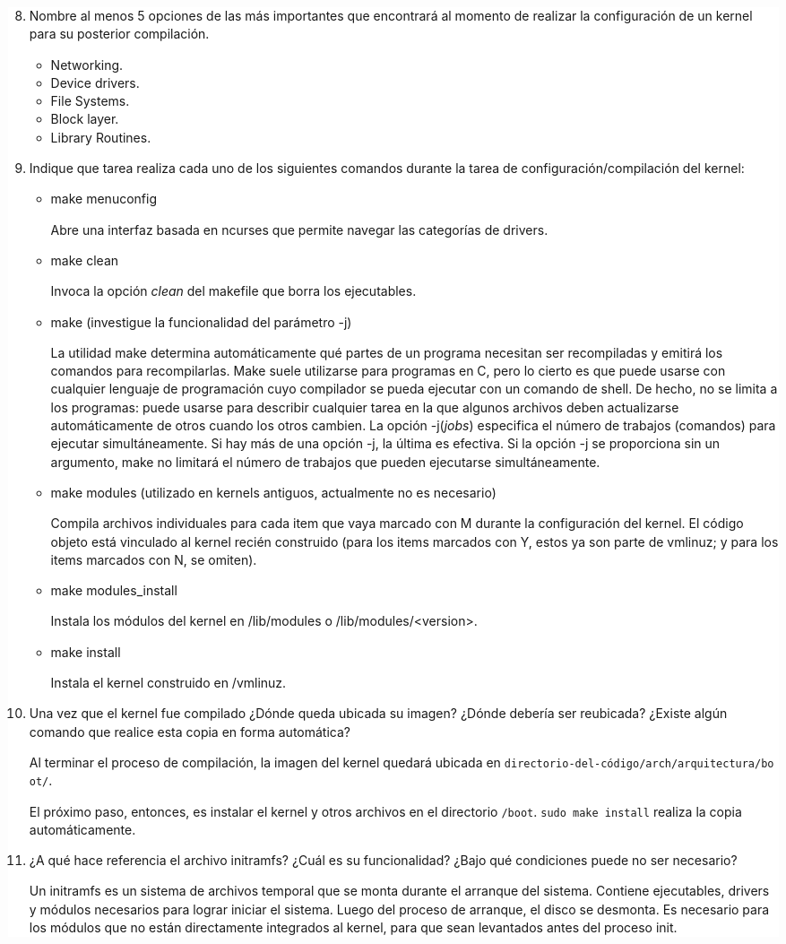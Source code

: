 8. Nombre al menos 5 opciones de las más importantes que encontrará al momento de realizar la configuración de un kernel para su posterior compilación.

    + Networking.
    + Device drivers.
    + File Systems.
    + Block layer.
    + Library Routines.

9. Indique que tarea realiza cada uno de los siguientes comandos durante la tarea de configuración/compilación del kernel:
    + make menuconfig

        Abre una interfaz basada en ncurses que permite navegar las categorías de drivers.

    + make clean

        Invoca la opción _clean_ del makefile que borra los ejecutables.

    + make (investigue la funcionalidad del parámetro -j)

        La utilidad make determina automáticamente qué partes de un programa necesitan ser recompiladas y emitirá los comandos para recompilarlas. Make suele utilizarse para programas en C, pero lo cierto es que puede usarse con cualquier lenguaje de programación cuyo compilador se pueda ejecutar con un comando de shell. De hecho, no se limita a los programas: puede usarse para describir cualquier tarea en la que algunos archivos deben actualizarse automáticamente de otros cuando los otros cambien.
        La opción -j(_jobs_) especifica el número de trabajos (comandos) para ejecutar simultáneamente. Si hay más de una opción -j, la última es efectiva. Si la opción -j se proporciona sin un argumento, make no limitará el número de trabajos que pueden ejecutarse simultáneamente.

    + make modules (utilizado en kernels antiguos, actualmente no es necesario)

        Compila archivos individuales para cada item que vaya marcado con M durante la configuración del kernel. El código objeto está vinculado al kernel recién construido (para los items marcados con Y, estos ya son parte de vmlinuz; y para los items marcados con N, se omiten).

    + make modules_install

        Instala los módulos del kernel en /lib/modules o /lib/modules/\<version\>.

    + make install

        Instala el kernel construido en /vmlinuz.

10. Una vez que el kernel fue compilado ¿Dónde queda ubicada su imagen? ¿Dónde debería ser reubicada? ¿Existe algún comando que realice esta copia en forma automática?

    Al terminar el proceso de compilación, la imagen del kernel quedará ubicada en ```directorio-del-código/arch/arquitectura/boot/```.

    El próximo paso, entonces, es instalar el kernel y otros archivos en el directorio ```/boot```. ```sudo make install``` realiza la copia automáticamente.

11. ¿A qué hace referencia el archivo initramfs? ¿Cuál es su funcionalidad? ¿Bajo qué condiciones puede no ser necesario?

    Un initramfs es un sistema de archivos temporal que se monta durante el arranque del sistema. Contiene ejecutables, drivers y módulos necesarios para lograr iniciar el sistema. Luego del proceso de arranque, el disco se desmonta. Es necesario para los módulos que no están directamente integrados al kernel, para que sean levantados antes del proceso init.
